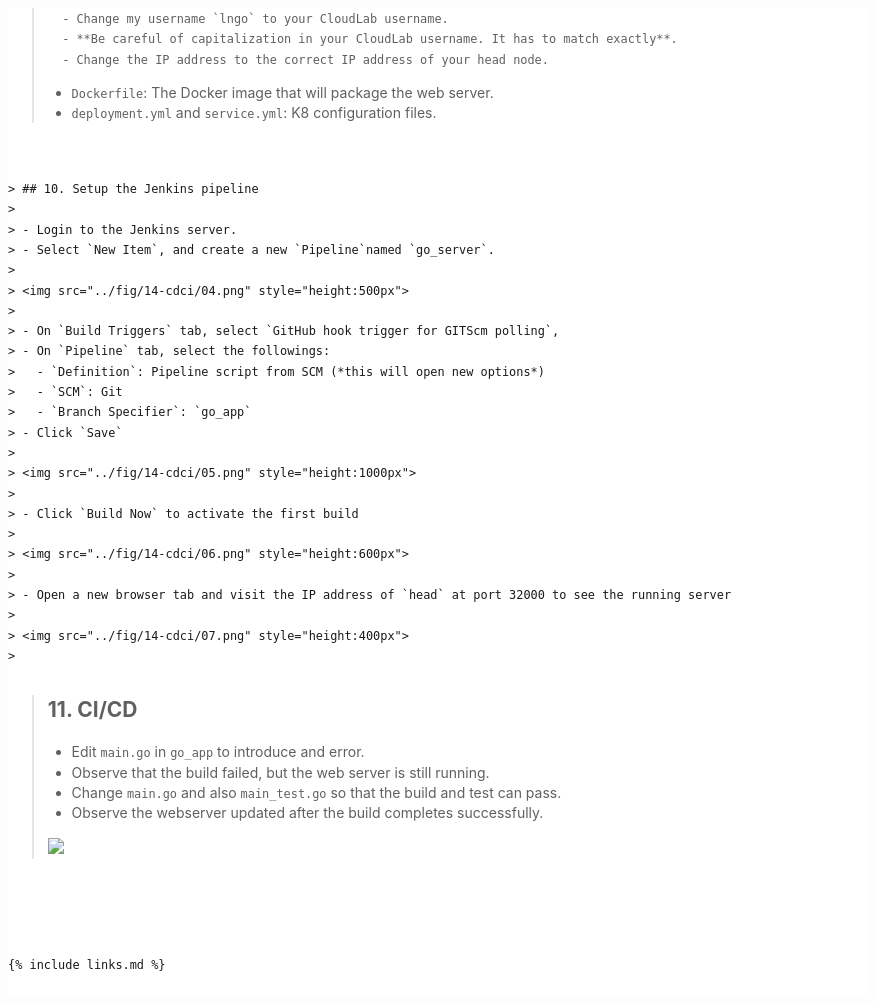 >       - Change my username `lngo` to your CloudLab username. 
>       - **Be careful of capitalization in your CloudLab username. It has to match exactly**.
>       - Change the IP address to the correct IP address of your head node.  
>   - `Dockerfile`: The Docker image that will package the web server. 
>   - `deployment.yml` and `service.yml`: K8 configuration files. 
>
```


> ## 10. Setup the Jenkins pipeline
>
> - Login to the Jenkins server. 
> - Select `New Item`, and create a new `Pipeline`named `go_server`.
>
> <img src="../fig/14-cdci/04.png" style="height:500px">
>
> - On `Build Triggers` tab, select `GitHub hook trigger for GITScm polling`,
> - On `Pipeline` tab, select the followings: 
>   - `Definition`: Pipeline script from SCM (*this will open new options*)
>   - `SCM`: Git
>   - `Branch Specifier`: `go_app` 
> - Click `Save`
>
> <img src="../fig/14-cdci/05.png" style="height:1000px">
>
> - Click `Build Now` to activate the first build
>
> <img src="../fig/14-cdci/06.png" style="height:600px">
>
> - Open a new browser tab and visit the IP address of `head` at port 32000 to see the running server
>
> <img src="../fig/14-cdci/07.png" style="height:400px">
>
```



> ## 11. CI/CD
>
> - Edit `main.go` in `go_app` to introduce and error.
> - Observe that the build failed, but the web server is still running. 
> - Change `main.go` and also `main_test.go` so that the build and test can pass. 
> - Observe the webserver updated after the build completes successfully. 
>
> <img src="../fig/14-cdci/08.png" style="height:1000px">
>
```




{% include links.md %}

